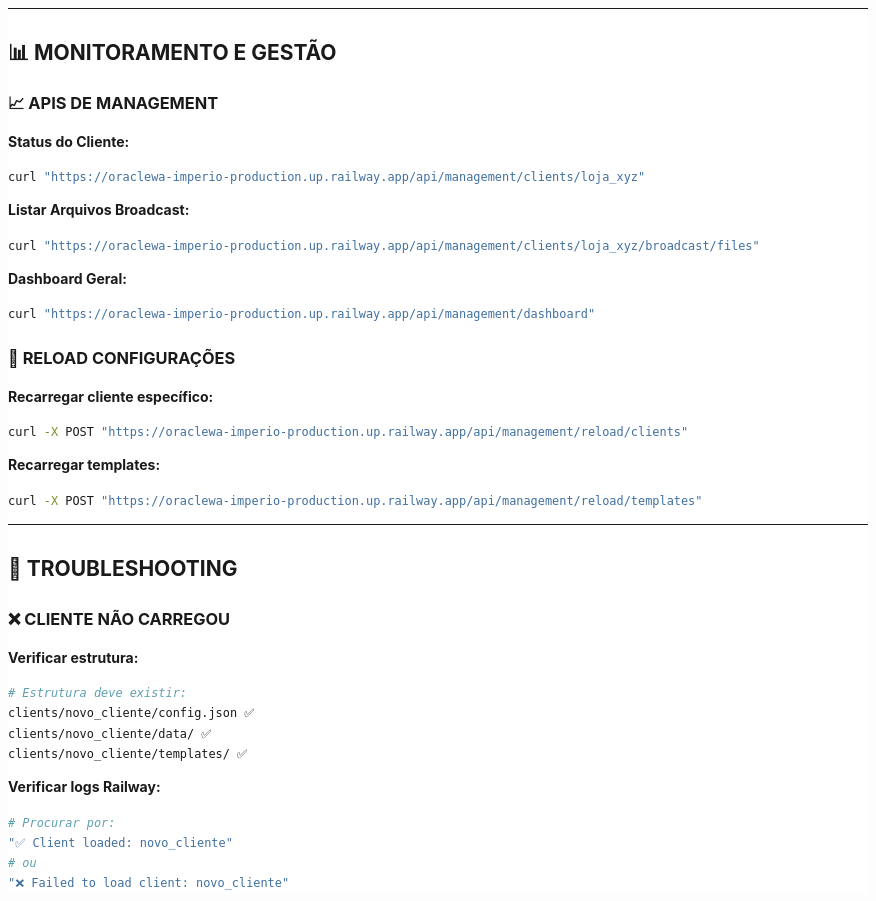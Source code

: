
---

## 📊 MONITORAMENTO E GESTÃO

### 📈 **APIS DE MANAGEMENT**

**Status do Cliente:**
```bash
curl "https://oraclewa-imperio-production.up.railway.app/api/management/clients/loja_xyz"
```

**Listar Arquivos Broadcast:**
```bash  
curl "https://oraclewa-imperio-production.up.railway.app/api/management/clients/loja_xyz/broadcast/files"
```

**Dashboard Geral:**
```bash
curl "https://oraclewa-imperio-production.up.railway.app/api/management/dashboard"
```

### 🔄 **RELOAD CONFIGURAÇÕES**

**Recarregar cliente específico:**
```bash
curl -X POST "https://oraclewa-imperio-production.up.railway.app/api/management/reload/clients"
```

**Recarregar templates:**
```bash
curl -X POST "https://oraclewa-imperio-production.up.railway.app/api/management/reload/templates"
```

---

## 🚨 TROUBLESHOOTING

### ❌ **CLIENTE NÃO CARREGOU**

**Verificar estrutura:**
```bash
# Estrutura deve existir:
clients/novo_cliente/config.json ✅
clients/novo_cliente/data/ ✅
clients/novo_cliente/templates/ ✅
```

**Verificar logs Railway:**
```bash
# Procurar por:
"✅ Client loaded: novo_cliente"
# ou  
"❌ Failed to load client: novo_cliente"
```
